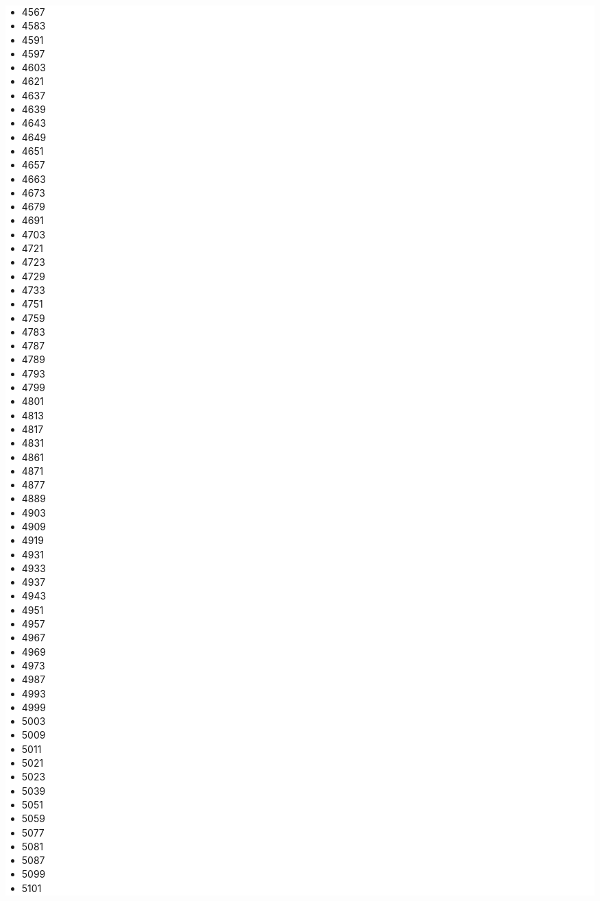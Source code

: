 * 4567
* 4583
* 4591
* 4597
* 4603
* 4621
* 4637
* 4639
* 4643
* 4649
* 4651
* 4657
* 4663
* 4673
* 4679
* 4691
* 4703
* 4721
* 4723
* 4729
* 4733
* 4751
* 4759
* 4783
* 4787
* 4789
* 4793
* 4799
* 4801
* 4813
* 4817
* 4831
* 4861
* 4871
* 4877
* 4889
* 4903
* 4909
* 4919
* 4931
* 4933
* 4937
* 4943
* 4951
* 4957
* 4967
* 4969
* 4973
* 4987
* 4993
* 4999
* 5003
* 5009
* 5011
* 5021
* 5023
* 5039
* 5051
* 5059
* 5077
* 5081
* 5087
* 5099
* 5101
